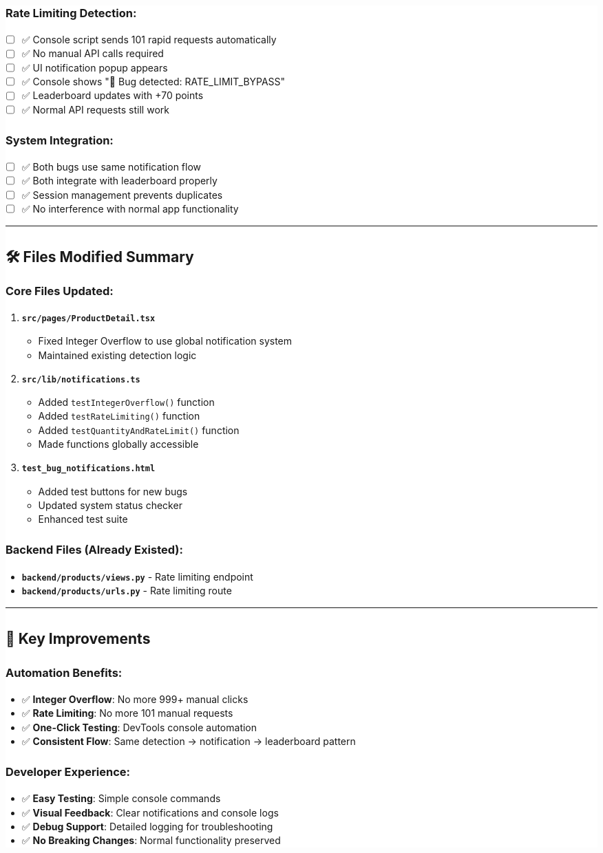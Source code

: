 ### **Rate Limiting Detection:**
- [ ] ✅ Console script sends 101 rapid requests automatically
- [ ] ✅ No manual API calls required
- [ ] ✅ UI notification popup appears
- [ ] ✅ Console shows "🎉 Bug detected: RATE_LIMIT_BYPASS"
- [ ] ✅ Leaderboard updates with +70 points
- [ ] ✅ Normal API requests still work

### **System Integration:**
- [ ] ✅ Both bugs use same notification flow
- [ ] ✅ Both integrate with leaderboard properly
- [ ] ✅ Session management prevents duplicates
- [ ] ✅ No interference with normal app functionality

---

## 🛠️ **Files Modified Summary**

### **Core Files Updated:**
1. **`src/pages/ProductDetail.tsx`**
   - Fixed Integer Overflow to use global notification system
   - Maintained existing detection logic

2. **`src/lib/notifications.ts`**
   - Added `testIntegerOverflow()` function
   - Added `testRateLimiting()` function  
   - Added `testQuantityAndRateLimit()` function
   - Made functions globally accessible

3. **`test_bug_notifications.html`**
   - Added test buttons for new bugs
   - Updated system status checker
   - Enhanced test suite

### **Backend Files (Already Existed):**
- **`backend/products/views.py`** - Rate limiting endpoint
- **`backend/products/urls.py`** - Rate limiting route

---

## 🎯 **Key Improvements**

### **Automation Benefits:**
- ✅ **Integer Overflow**: No more 999+ manual clicks
- ✅ **Rate Limiting**: No more 101 manual requests
- ✅ **One-Click Testing**: DevTools console automation
- ✅ **Consistent Flow**: Same detection → notification → leaderboard pattern

### **Developer Experience:**
- ✅ **Easy Testing**: Simple console commands
- ✅ **Visual Feedback**: Clear notifications and console logs
- ✅ **Debug Support**: Detailed logging for troubleshooting
- ✅ **No Breaking Changes**: Normal functionality preserved
